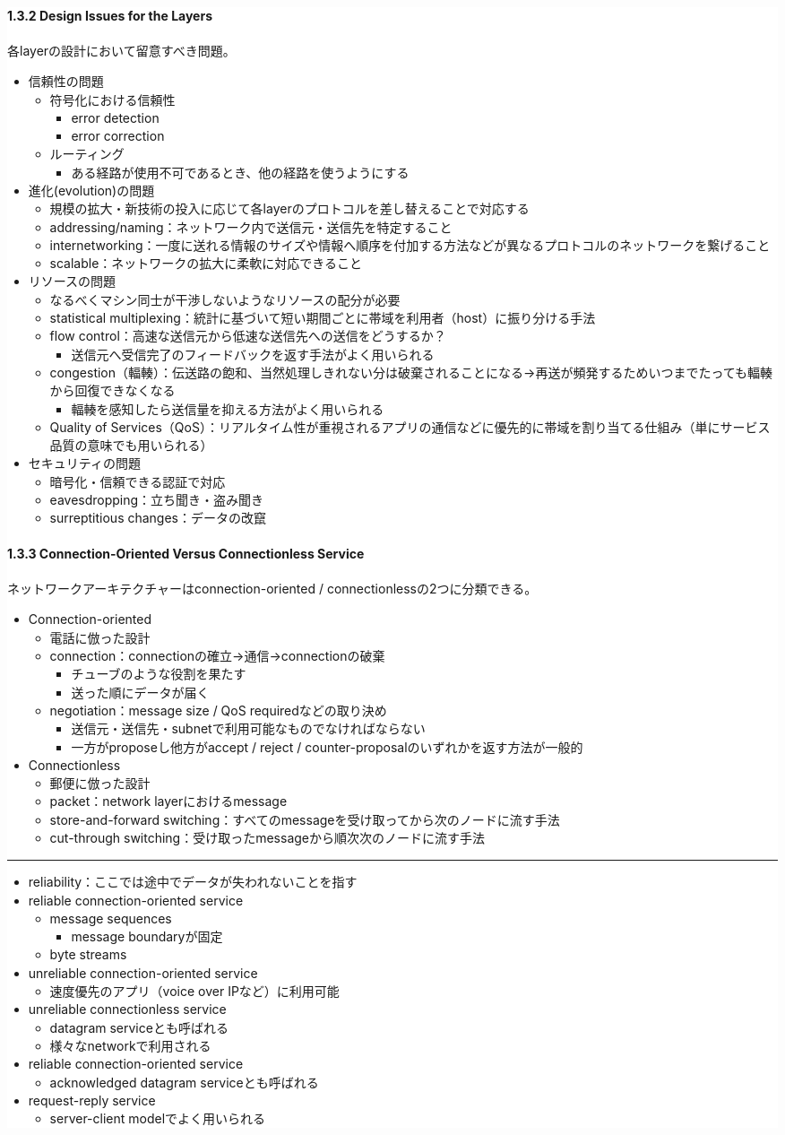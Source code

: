 #### 1.3.2 Design Issues for the Layers

各layerの設計において留意すべき問題。

* 信頼性の問題
  * 符号化における信頼性
    * error detection
    * error correction
  * ルーティング
    * ある経路が使用不可であるとき、他の経路を使うようにする
* 進化(evolution)の問題
  * 規模の拡大・新技術の投入に応じて各layerのプロトコルを差し替えることで対応する
  * addressing/naming：ネットワーク内で送信元・送信先を特定すること
  * internetworking：一度に送れる情報のサイズや情報へ順序を付加する方法などが異なるプロトコルのネットワークを繋げること
  * scalable：ネットワークの拡大に柔軟に対応できること
* リソースの問題
  * なるべくマシン同士が干渉しないようなリソースの配分が必要
  * statistical multiplexing：統計に基づいて短い期間ごとに帯域を利用者（host）に振り分ける手法
  * flow control：高速な送信元から低速な送信先への送信をどうするか？
    * 送信元へ受信完了のフィードバックを返す手法がよく用いられる
  * congestion（輻輳）：伝送路の飽和、当然処理しきれない分は破棄されることになる->再送が頻発するためいつまでたっても輻輳から回復できなくなる
    * 輻輳を感知したら送信量を抑える方法がよく用いられる
  * Quality of Services（QoS）：リアルタイム性が重視されるアプリの通信などに優先的に帯域を割り当てる仕組み（単にサービス品質の意味でも用いられる）
* セキュリティの問題
  * 暗号化・信頼できる認証で対応
  * eavesdropping：立ち聞き・盗み聞き
  * surreptitious changes：データの改竄

#### 1.3.3 Connection-Oriented Versus Connectionless Service

ネットワークアーキテクチャーはconnection-oriented / connectionlessの2つに分類できる。

* Connection-oriented
  * 電話に倣った設計
  * connection：connectionの確立->通信->connectionの破棄
    * チューブのような役割を果たす
    * 送った順にデータが届く
  * negotiation：message size / QoS requiredなどの取り決め
    * 送信元・送信先・subnetで利用可能なものでなければならない
    * 一方がproposeし他方がaccept / reject / counter-proposalのいずれかを返す方法が一般的
* Connectionless
  * 郵便に倣った設計
  * packet：network layerにおけるmessage
  * store-and-forward switching：すべてのmessageを受け取ってから次のノードに流す手法
  * cut-through switching：受け取ったmessageから順次次のノードに流す手法

----

* reliability：ここでは途中でデータが失われないことを指す
* reliable connection-oriented service
  * message sequences
    * message boundaryが固定
  * byte streams
* unreliable connection-oriented service
  * 速度優先のアプリ（voice over IPなど）に利用可能
* unreliable connectionless service
  * datagram serviceとも呼ばれる
  * 様々なnetworkで利用される
* reliable connection-oriented service
  * acknowledged datagram serviceとも呼ばれる
* request-reply service
  * server-client modelでよく用いられる
